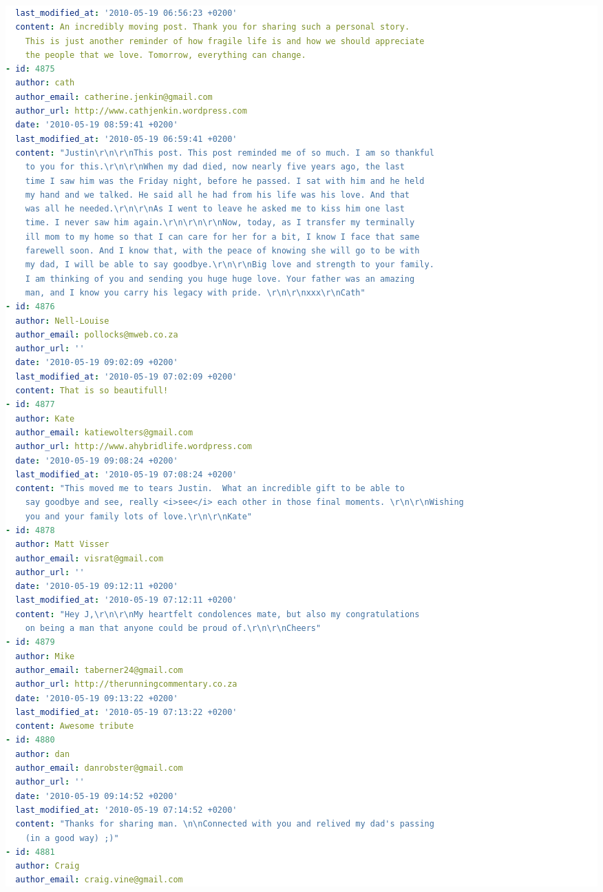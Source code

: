 ```yaml
  last_modified_at: '2010-05-19 06:56:23 +0200'
  content: An incredibly moving post. Thank you for sharing such a personal story.
    This is just another reminder of how fragile life is and how we should appreciate
    the people that we love. Tomorrow, everything can change.
- id: 4875
  author: cath
  author_email: catherine.jenkin@gmail.com
  author_url: http://www.cathjenkin.wordpress.com
  date: '2010-05-19 08:59:41 +0200'
  last_modified_at: '2010-05-19 06:59:41 +0200'
  content: "Justin\r\n\r\nThis post. This post reminded me of so much. I am so thankful
    to you for this.\r\n\r\nWhen my dad died, now nearly five years ago, the last
    time I saw him was the Friday night, before he passed. I sat with him and he held
    my hand and we talked. He said all he had from his life was his love. And that
    was all he needed.\r\n\r\nAs I went to leave he asked me to kiss him one last
    time. I never saw him again.\r\n\r\n\r\nNow, today, as I transfer my terminally
    ill mom to my home so that I can care for her for a bit, I know I face that same
    farewell soon. And I know that, with the peace of knowing she will go to be with
    my dad, I will be able to say goodbye.\r\n\r\nBig love and strength to your family.
    I am thinking of you and sending you huge huge love. Your father was an amazing
    man, and I know you carry his legacy with pride. \r\n\r\nxxx\r\nCath"
- id: 4876
  author: Nell-Louise
  author_email: pollocks@mweb.co.za
  author_url: ''
  date: '2010-05-19 09:02:09 +0200'
  last_modified_at: '2010-05-19 07:02:09 +0200'
  content: That is so beautifull!
- id: 4877
  author: Kate
  author_email: katiewolters@gmail.com
  author_url: http://www.ahybridlife.wordpress.com
  date: '2010-05-19 09:08:24 +0200'
  last_modified_at: '2010-05-19 07:08:24 +0200'
  content: "This moved me to tears Justin.  What an incredible gift to be able to
    say goodbye and see, really <i>see</i> each other in those final moments. \r\n\r\nWishing
    you and your family lots of love.\r\n\r\nKate"
- id: 4878
  author: Matt Visser
  author_email: visrat@gmail.com
  author_url: ''
  date: '2010-05-19 09:12:11 +0200'
  last_modified_at: '2010-05-19 07:12:11 +0200'
  content: "Hey J,\r\n\r\nMy heartfelt condolences mate, but also my congratulations
    on being a man that anyone could be proud of.\r\n\r\nCheers"
- id: 4879
  author: Mike
  author_email: taberner24@gmail.com
  author_url: http://therunningcommentary.co.za
  date: '2010-05-19 09:13:22 +0200'
  last_modified_at: '2010-05-19 07:13:22 +0200'
  content: Awesome tribute
- id: 4880
  author: dan
  author_email: danrobster@gmail.com
  author_url: ''
  date: '2010-05-19 09:14:52 +0200'
  last_modified_at: '2010-05-19 07:14:52 +0200'
  content: "Thanks for sharing man. \n\nConnected with you and relived my dad's passing
    (in a good way) ;)"
- id: 4881
  author: Craig
  author_email: craig.vine@gmail.com
```